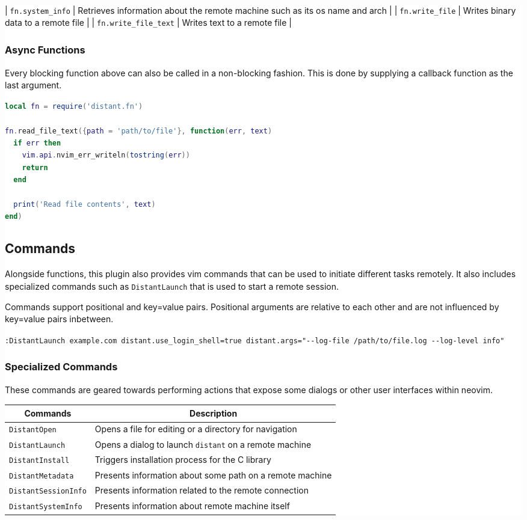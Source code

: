 | `fn.system_info`      | Retrieves information about the remote machine such as its os name and arch           |
| `fn.write_file`       | Writes binary data to a remote file                                                   |
| `fn.write_file_text`  | Writes text to a remote file                                                          |

### Async Functions

Every blocking function above can also be called in a non-blocking fashion.
This is done by supplying a callback function as the last argument.

```lua
local fn = require('distant.fn')

fn.read_file_text({path = 'path/to/file'}, function(err, text)
  if err then
    vim.api.nvim_err_writeln(tostring(err))
    return
  end

  print('Read file contents', text)
end)
```

## Commands

Alongside functions, this plugin also provides vim commands that can be used to
initiate different tasks remotely. It also includes specialized commands such
as `DistantLaunch` that is used to start a remote session.

Commands support positional and key=value pairs. Positional arguments are
relative to each other and are not influenced by key=value pairs inbetween.

```
:DistantLaunch example.com distant.use_login_shell=true distant.args="--log-file /path/to/file.log --log-level info"
```

### Specialized Commands

These commands are geared towards performing actions that expose some dialogs
or other user interfaces within neovim.

| Commands              | Description                                               |
|-----------------------|-----------------------------------------------------------|
| `DistantOpen`         | Opens a file for editing or a directory for navigation    |
| `DistantLaunch`       | Opens a dialog to launch `distant` on a remote machine    |
| `DistantInstall`      | Triggers installation process for the C library           |
| `DistantMetadata`     | Presents information about some path on a remote machine  |
| `DistantSessionInfo`  | Presents information related to the remote connection     |
| `DistantSystemInfo`   | Presents information about remote machine itself          |
